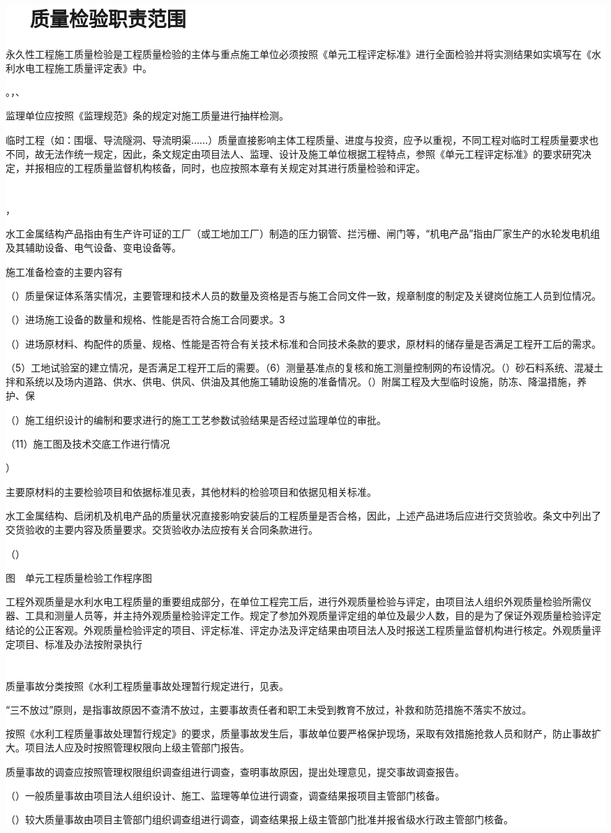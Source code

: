 # 　 质量检验职责范围  

永久性工程施工质量检验是工程质量检验的主体与重点施工单位必须按照《单元工程评定标准》进行全面检验并将实测结果如实填写在《水利水电工程施工质量评定表》中。  

。，、  

监理单位应按照《监理规范》条的规定对施工质量进行抽样检测。  

临时工程（如：围堰、导流隧洞、导流明渠……）质量直接影响主体工程质量、进度与投资，应予以重视，不同工程对临时工程质量要求也不同，故无法作统一规定，因此，条文规定由项目法人、监理、设计及施工单位根据工程特点，参照《单元工程评定标准》的要求研究决定，并报相应的工程质量监督机构核备，同时，也应按照本章有关规定对其进行质量检验和评定。  

#  

，  

水工金属结构产品指由有生产许可证的工厂（或工地加工厂）制造的压力钢管、拦污栅、闸门等，“机电产品”指由厂家生产的水轮发电机组及其辅助设备、电气设备、变电设备等。  

施工准备检查的主要内容有  

（）质量保证体系落实情况，主要管理和技术人员的数量及资格是否与施工合同文件一致，规章制度的制定及关键岗位施工人员到位情况。  

（）进场施工设备的数量和规格、性能是否符合施工合同要求。3  

（）进场原材料、构配件的质量、规格、性能是否符合有关技术标准和合同技术条款的要求，原材料的储存量是否满足工程开工后的需求。  

（5）工地试验室的建立情况，是否满足工程开工后的需要。（6）测量基准点的复核和施工测量控制网的布设情况。（）砂石料系统、混凝土拌和系统以及场内道路、供水、供电、供风、供油及其他施工辅助设施的准备情况。（）附属工程及大型临时设施，防冻、降温措施，养护、保  

（）施工组织设计的编制和要求进行的施工工艺参数试验结果是否经过监理单位的审批。  

（11）施工图及技术交底工作进行情况  

）  

主要原材料的主要检验项目和依据标准见表，其他材料的检验项目和依据见相关标准。  

  

水工金属结构、启闭机及机电产品的质量状况直接影响安装后的工程质量是否合格，因此，上述产品进场后应进行交货验收。条文中列出了交货验收的主要内容及质量要求。交货验收办法应按有关合同条款进行。  

（）  

  
图　单元工程质量检验工作程序图  

工程外观质量是水利水电工程质量的重要组成部分，在单位工程完工后，进行外观质量检验与评定，由项目法人组织外观质量检验所需仪器、工具和测量人员等，并主持外观质量检验评定工作。规定了参加外观质量评定组的单位及最少人数，目的是为了保证外观质量检验评定结论的公正客观。外观质量检验评定的项目、评定标准、评定办法及评定结果由项目法人及时报送工程质量监督机构进行核定。外观质量评定项目、标准及办法按附录执行  

#  

质量事故分类按照《水利工程质量事故处理暂行规定进行，见表。  

  

“三不放过”原则，是指事故原因不查清不放过，主要事故责任者和职工未受到教育不放过，补救和防范措施不落实不放过。  

按照《水利工程质量事故处理暂行规定》的要求，质量事故发生后，事故单位要严格保护现场，采取有效措施抢救人员和财产，防止事故扩大。项目法人应及时按照管理权限向上级主管部门报告。  

质量事故的调查应按照管理权限组织调查组进行调查，查明事故原因，提出处理意见，提交事故调查报告。  

（）一般质量事故由项目法人组织设计、施工、监理等单位进行调查，调查结果报项目主管部门核备。  

（）较大质量事故由项目主管部门组织调查组进行调查，调查结果报上级主管部门批准并报省级水行政主管部门核备。  
